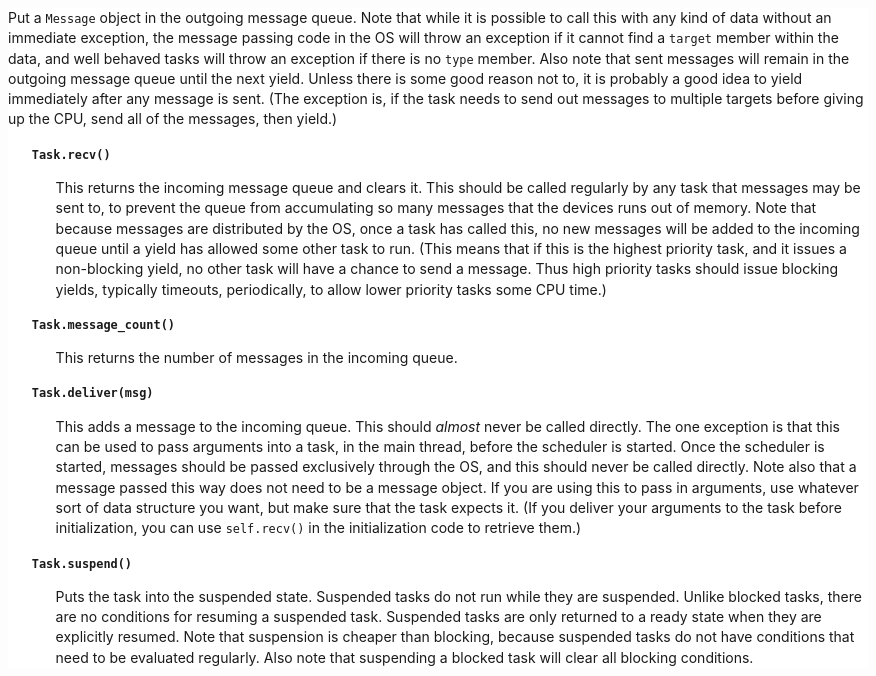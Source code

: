 Put a `Message` object in the outgoing message queue.  Note that while it is possible to call this with any kind of data without an immediate exception, the message passing code in the OS will throw an exception if it cannot find a `target` member within the data, and well behaved tasks will throw an exception if there is no `type` member.  Also note that sent messages will remain in the outgoing message queue until the next yield.  Unless there is some good reason not to, it is probably a good idea to yield immediately after any message is sent.  (The exception is, if the task needs to send out messages to multiple targets before giving up the CPU, send all of the messages, then yield.)

</ul>
</ul>

<ul>

**```Task.recv()```**

<ul>

This returns the incoming message queue and clears it.  This should be called regularly by any task that messages may be sent to, to prevent the queue from accumulating so many messages that the devices runs out of memory.  Note that because messages are distributed by the OS, once a task has called this, no new messages will be added to the incoming queue until a yield has allowed some other task to run.  (This means that if this is the highest priority task, and it issues a non-blocking yield, no other task will have a chance to send a message.  Thus high priority tasks should issue blocking yields, typically timeouts, periodically, to allow lower priority tasks some CPU time.)

</ul>
</ul>

<ul>

**```Task.message_count()```**

<ul>

This returns the number of messages in the incoming queue.

</ul>

**```Task.deliver(msg)```**

<ul>

This adds a message to the incoming queue.  This should _almost_ never be called directly.  The one exception is that this can be used to pass arguments into a task, in the main thread, before the scheduler is started.  Once the scheduler is started, messages should be passed exclusively through the OS, and this should never be called directly.  Note also that a message passed this way does not need to be a message object.  If you are using this to pass in arguments, use whatever sort of data structure you want, but make sure that the task expects it.  (If you deliver your arguments to the task before initialization, you can use `self.recv()` in the initialization code to retrieve them.)

</ul>
</ul>

<ul>

**```Task.suspend()```**

<ul>

Puts the task into the suspended state.  Suspended tasks do not run while they are suspended.  Unlike blocked tasks, there are no conditions for resuming a suspended task.  Suspended tasks are only returned to a ready state when they are explicitly resumed.  Note that suspension is cheaper than blocking, because suspended tasks do not have conditions that need to be evaluated regularly.  Also note that suspending a blocked task will clear all blocking conditions.
